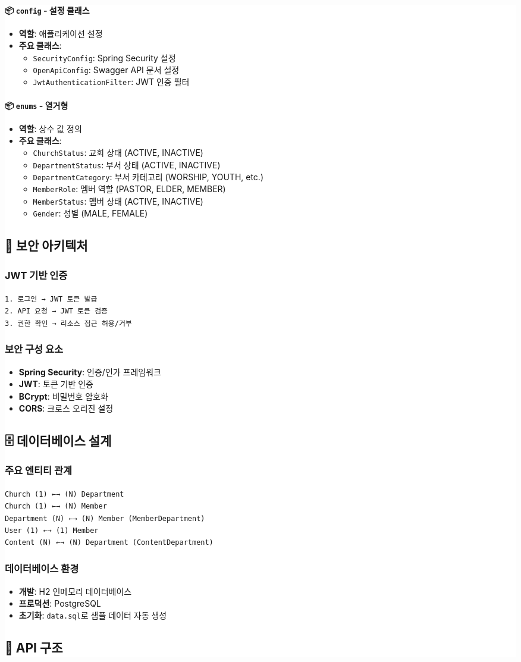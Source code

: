 #### 📦 `config` - 설정 클래스
- **역할**: 애플리케이션 설정
- **주요 클래스**:
  - `SecurityConfig`: Spring Security 설정
  - `OpenApiConfig`: Swagger API 문서 설정
  - `JwtAuthenticationFilter`: JWT 인증 필터

#### 📦 `enums` - 열거형
- **역할**: 상수 값 정의
- **주요 클래스**:
  - `ChurchStatus`: 교회 상태 (ACTIVE, INACTIVE)
  - `DepartmentStatus`: 부서 상태 (ACTIVE, INACTIVE)
  - `DepartmentCategory`: 부서 카테고리 (WORSHIP, YOUTH, etc.)
  - `MemberRole`: 멤버 역할 (PASTOR, ELDER, MEMBER)
  - `MemberStatus`: 멤버 상태 (ACTIVE, INACTIVE)
  - `Gender`: 성별 (MALE, FEMALE)

## 🔐 보안 아키텍처

### JWT 기반 인증
```
1. 로그인 → JWT 토큰 발급
2. API 요청 → JWT 토큰 검증
3. 권한 확인 → 리소스 접근 허용/거부
```

### 보안 구성 요소
- **Spring Security**: 인증/인가 프레임워크
- **JWT**: 토큰 기반 인증
- **BCrypt**: 비밀번호 암호화
- **CORS**: 크로스 오리진 설정

## 🗄️ 데이터베이스 설계

### 주요 엔티티 관계
```
Church (1) ←→ (N) Department
Church (1) ←→ (N) Member
Department (N) ←→ (N) Member (MemberDepartment)
User (1) ←→ (1) Member
Content (N) ←→ (N) Department (ContentDepartment)
```

### 데이터베이스 환경
- **개발**: H2 인메모리 데이터베이스
- **프로덕션**: PostgreSQL
- **초기화**: `data.sql`로 샘플 데이터 자동 생성

## 🚀 API 구조

